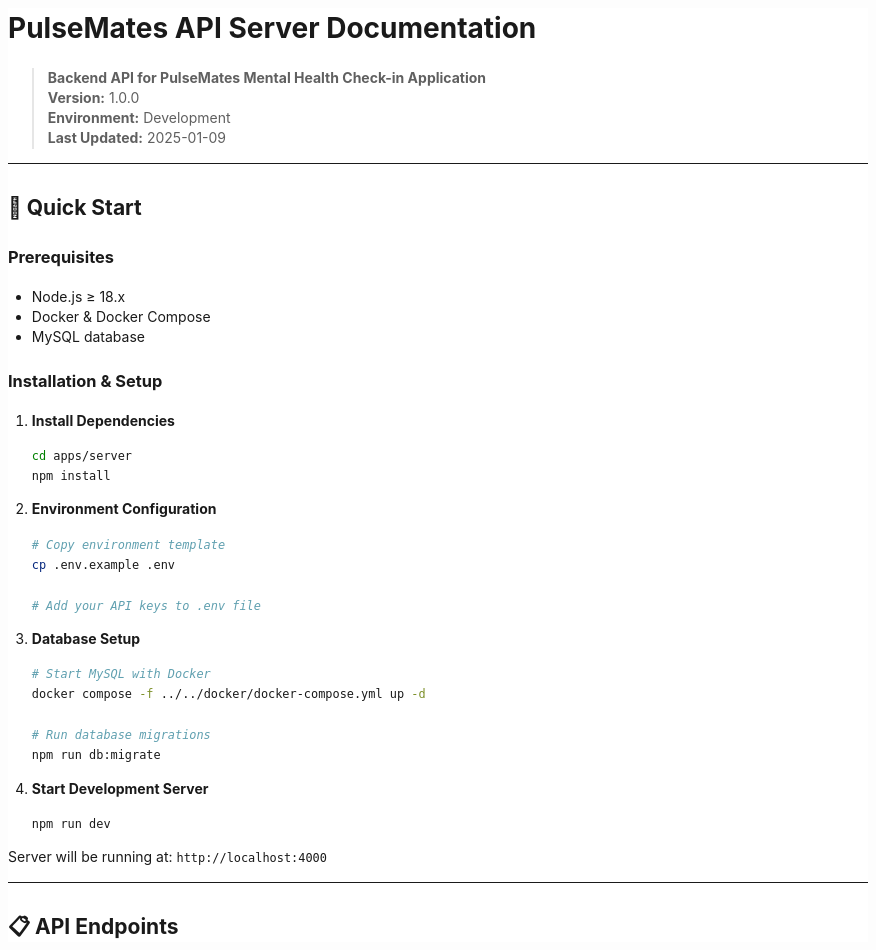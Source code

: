 # PulseMates API Server Documentation

> **Backend API for PulseMates Mental Health Check-in Application**  
> **Version:** 1.0.0  
> **Environment:** Development  
> **Last Updated:** 2025-01-09

---

## 🚀 Quick Start

### Prerequisites

- Node.js ≥ 18.x
- Docker & Docker Compose
- MySQL database

### Installation & Setup

1. **Install Dependencies**

   ```bash
   cd apps/server
   npm install
   ```

2. **Environment Configuration**

   ```bash
   # Copy environment template
   cp .env.example .env

   # Add your API keys to .env file
   ```

3. **Database Setup**

   ```bash
   # Start MySQL with Docker
   docker compose -f ../../docker/docker-compose.yml up -d

   # Run database migrations
   npm run db:migrate
   ```

4. **Start Development Server**
   ```bash
   npm run dev
   ```

Server will be running at: `http://localhost:4000`

---

## 📋 API Endpoints
